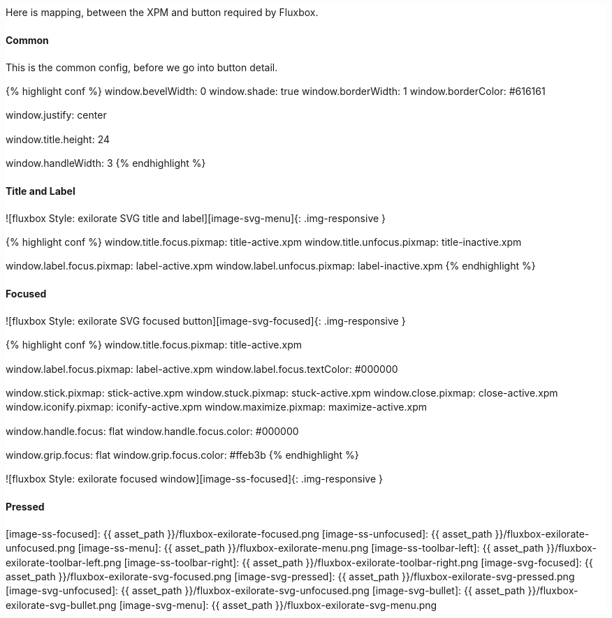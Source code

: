 Here is mapping, between the XPM and button required by Fluxbox.

#### Common

This is the common config, before we go into button detail.

{% highlight conf %}
window.bevelWidth:                0
window.shade:                     true
window.borderWidth:               1
window.borderColor:               #616161

window.justify:                   center

window.title.height:              24

window.handleWidth:               3
{% endhighlight %}

#### Title and Label

![fluxbox Style: exilorate SVG title and label][image-svg-menu]{: .img-responsive }

{% highlight conf %}
window.title.focus.pixmap:        title-active.xpm
window.title.unfocus.pixmap:      title-inactive.xpm

window.label.focus.pixmap:        label-active.xpm
window.label.unfocus.pixmap:      label-inactive.xpm
{% endhighlight %}

#### Focused

![fluxbox Style: exilorate SVG focused button][image-svg-focused]{: .img-responsive }

{% highlight conf %}
window.title.focus.pixmap:        title-active.xpm

window.label.focus.pixmap:        label-active.xpm
window.label.focus.textColor:     #000000

window.stick.pixmap:              stick-active.xpm
window.stuck.pixmap:              stuck-active.xpm
window.close.pixmap:              close-active.xpm
window.iconify.pixmap:            iconify-active.xpm
window.maximize.pixmap:           maximize-active.xpm

window.handle.focus:              flat
window.handle.focus.color:        #000000

window.grip.focus:                flat
window.grip.focus.color:          #ffeb3b
{% endhighlight %}

![fluxbox Style: exilorate focused window][image-ss-focused]{: .img-responsive }

#### Pressed


[//]: <> ( -- -- -- links below -- -- -- )
[dotfiles-tutor]:  https://gitlab.com/epsi-rns/dotfiles/tree/master/fluxbox/styles/exilorate
[local-part-inkscape]: /desktop/2018/04/06/fluxbox-style.html
[local-part-overview]: /desktop/2018/04/01/fluxbox-overview.html
[image-ss-focused]:    {{ asset_path }}/fluxbox-exilorate-focused.png
[image-ss-unfocused]:  {{ asset_path }}/fluxbox-exilorate-unfocused.png
[image-ss-menu]:       {{ asset_path }}/fluxbox-exilorate-menu.png
[image-ss-toolbar-left]:  {{ asset_path }}/fluxbox-exilorate-toolbar-left.png
[image-ss-toolbar-right]: {{ asset_path }}/fluxbox-exilorate-toolbar-right.png
[image-svg-focused]:   {{ asset_path }}/fluxbox-exilorate-svg-focused.png
[image-svg-pressed]:   {{ asset_path }}/fluxbox-exilorate-svg-pressed.png
[image-svg-unfocused]: {{ asset_path }}/fluxbox-exilorate-svg-unfocused.png
[image-svg-bullet]:    {{ asset_path }}/fluxbox-exilorate-svg-bullet.png
[image-svg-menu]:      {{ asset_path }}/fluxbox-exilorate-svg-menu.png